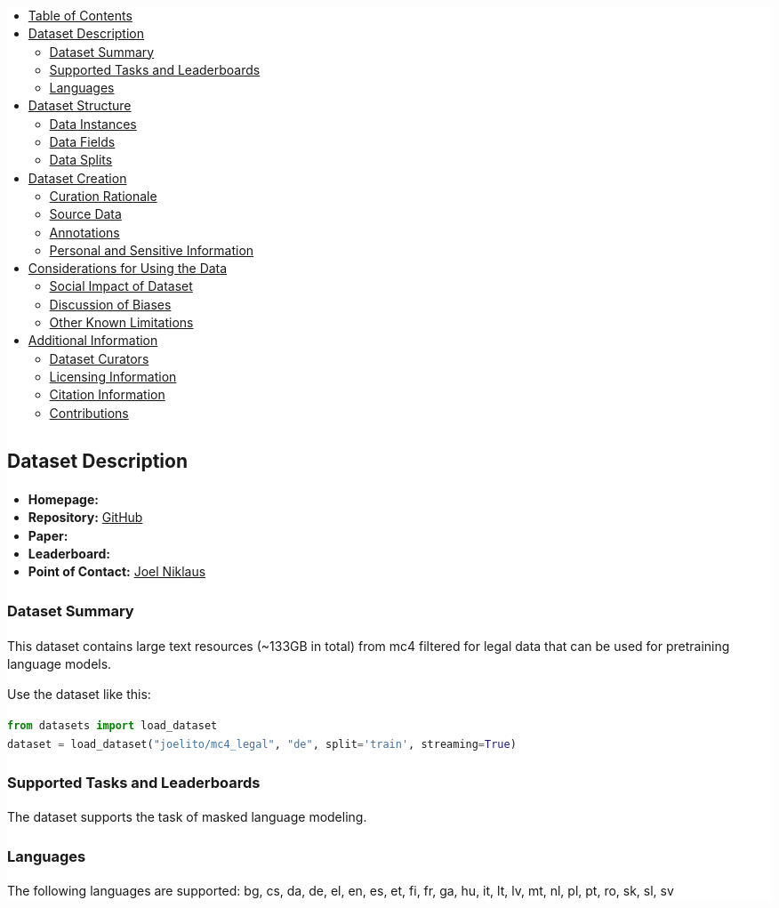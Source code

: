 - [Table of Contents](#table-of-contents)
- [Dataset Description](#dataset-description)
    - [Dataset Summary](#dataset-summary)
    - [Supported Tasks and Leaderboards](#supported-tasks-and-leaderboards)
    - [Languages](#languages)
- [Dataset Structure](#dataset-structure)
    - [Data Instances](#data-instances)
    - [Data Fields](#data-fields)
    - [Data Splits](#data-splits)
- [Dataset Creation](#dataset-creation)
    - [Curation Rationale](#curation-rationale)
    - [Source Data](#source-data)
    - [Annotations](#annotations)
    - [Personal and Sensitive Information](#personal-and-sensitive-information)
- [Considerations for Using the Data](#considerations-for-using-the-data)
    - [Social Impact of Dataset](#social-impact-of-dataset)
    - [Discussion of Biases](#discussion-of-biases)
    - [Other Known Limitations](#other-known-limitations)
- [Additional Information](#additional-information)
    - [Dataset Curators](#dataset-curators)
    - [Licensing Information](#licensing-information)
    - [Citation Information](#citation-information)
    - [Contributions](#contributions)

## Dataset Description

- **Homepage:**
- **Repository:** [GitHub](https://github.com/JoelNiklaus/LegalDatasets/tree/main/pretrain/mc4_legal)
- **Paper:** 
- **Leaderboard:**
- **Point of Contact:** [Joel Niklaus](mailto:joel.niklaus.2@bfh.ch)

### Dataset Summary

This dataset contains large text resources (~133GB in total) from mc4 filtered for legal data that can be used for pretraining language models.

Use the dataset like this:
```python
from datasets import load_dataset
dataset = load_dataset("joelito/mc4_legal", "de", split='train', streaming=True)
```

### Supported Tasks and Leaderboards

The dataset supports the task of masked language modeling.

### Languages

The following languages are supported: bg, cs, da, de, el, en, es, et, fi, fr, ga, hu, it, lt, lv, mt, nl, pl, pt, ro, sk, sl, sv
